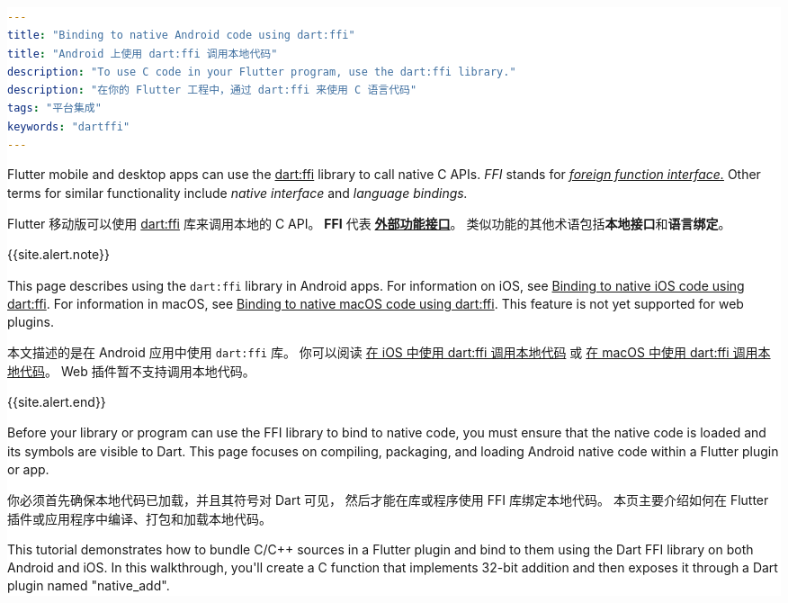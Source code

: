 ```yaml
---
title: "Binding to native Android code using dart:ffi"
title: "Android 上使用 dart:ffi 调用本地代码"
description: "To use C code in your Flutter program, use the dart:ffi library."
description: "在你的 Flutter 工程中，通过 dart:ffi 来使用 C 语言代码"
tags: "平台集成"
keywords: "dartffi"
---
```


<?code-excerpt path-base="development/platform_integration"?>

Flutter mobile and desktop apps can use the
[dart:ffi][] library to call native C APIs.
_FFI_ stands for [_foreign function interface._][FFI]
Other terms for similar functionality include
_native interface_ and _language bindings._

Flutter 移动版可以使用 [dart:ffi][] 库来调用本地的 C API。
**FFI** 代表 [**外部功能接口**][FFI]。
类似功能的其他术语包括**本地接口**和**语言绑定**。

{{site.alert.note}}

  This page describes using the `dart:ffi` library
  in Android apps. For information on iOS, see
  [Binding to native iOS code using dart:ffi][ios-ffi].
  For information in macOS, see
  [Binding to native macOS code using dart:ffi][macos-ffi].
  This feature is not yet supported for web plugins.

  本文描述的是在 Android 应用中使用 `dart:ffi` 库。
  你可以阅读 [在 iOS 中使用 dart:ffi 调用本地代码][ios-ffi]
  或 [在 macOS 中使用 dart:ffi 调用本地代码][macos-ffi]。
  Web 插件暂不支持调用本地代码。

{{site.alert.end}}


[ios-ffi]: {{site.url}}/platform-integration/ios/c-interop
[dart:ffi]: {{site.dart.api}}/dev/dart-ffi/dart-ffi-library.html
[macos-ffi]: {{site.url}}/platform-integration/macos/c-interop
[FFI]: https://en.wikipedia.org/wiki/Foreign_function_interface

Before your library or program can use the FFI library
to bind to native code, you must ensure that the
native code is loaded and its symbols are visible to Dart.
This page focuses on compiling, packaging,
and loading Android native code within a Flutter plugin or app.

你必须首先确保本地代码已加载，并且其符号对 Dart 可见，
然后才能在库或程序使用 FFI 库绑定本地代码。
本页主要介绍如何在 Flutter 插件或应用程序中编译、打包和加载本地代码。

This tutorial demonstrates how to bundle C/C++
sources in a Flutter plugin and bind to them using
the Dart FFI library on both Android and iOS.
In this walkthrough, you'll create a C function
that implements 32-bit addition and then
exposes it through a Dart plugin named "native_add".


[Dart API reference documentation]: {{site.dart.api}}/dev/
[`DynamicLibrary.executable`]: {{site.dart.api}}/dev/dart-ffi/DynamicLibrary/DynamicLibrary.executable.html
[`DynamicLibrary.open`]: {{site.dart.api}}/dev/dart-ffi/DynamicLibrary/DynamicLibrary.open.html
[`DynamicLibrary.process`]: {{site.dart.api}}/dev/dart-ffi/DynamicLibrary/DynamicLibrary.process.html
[Android NDK Native APIs]: {{site.android-dev}}/ndk/guides/stable_apis
[Add C and C++ code to your project]: {{site.android-dev}}/studio/projects/add-native-code
[Android guidelines]: {{site.android-dev}}/topic/performance/reduce-apk-size#extract-false